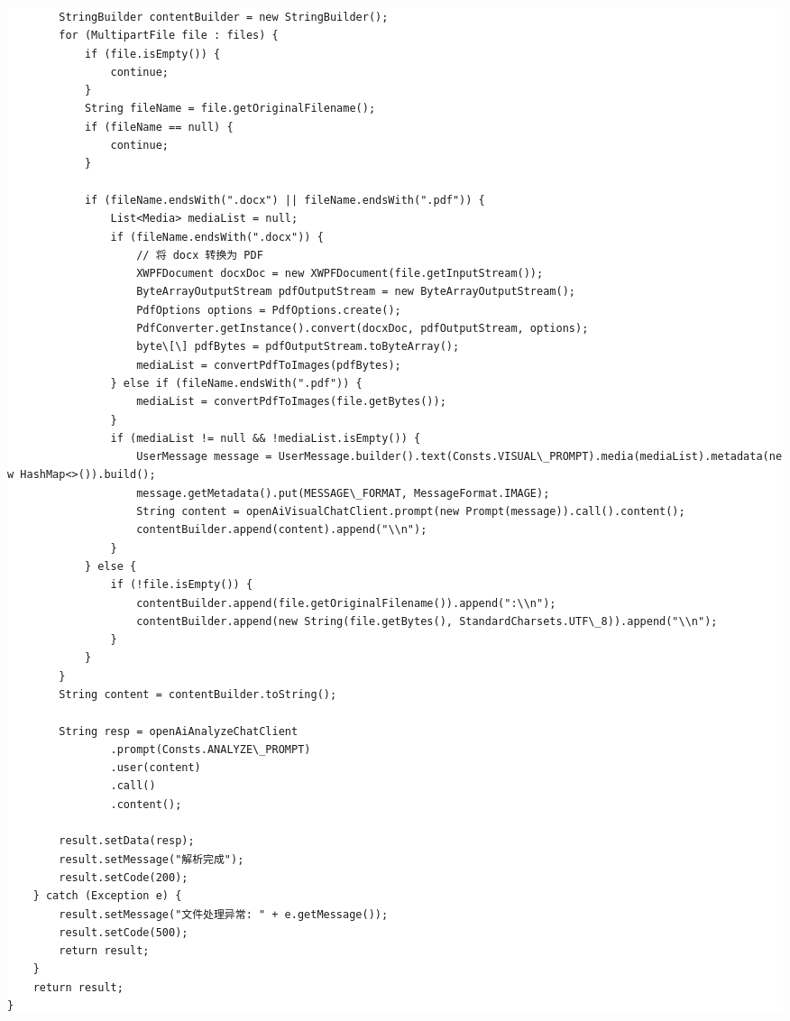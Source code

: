             StringBuilder contentBuilder = new StringBuilder();
            for (MultipartFile file : files) {
                if (file.isEmpty()) {
                    continue;
                }
                String fileName = file.getOriginalFilename();
                if (fileName == null) {
                    continue;
                }

                if (fileName.endsWith(".docx") || fileName.endsWith(".pdf")) {
                    List<Media> mediaList = null;
                    if (fileName.endsWith(".docx")) {
                        // 将 docx 转换为 PDF
                        XWPFDocument docxDoc = new XWPFDocument(file.getInputStream());
                        ByteArrayOutputStream pdfOutputStream = new ByteArrayOutputStream();
                        PdfOptions options = PdfOptions.create();
                        PdfConverter.getInstance().convert(docxDoc, pdfOutputStream, options);
                        byte\[\] pdfBytes = pdfOutputStream.toByteArray();
                        mediaList = convertPdfToImages(pdfBytes);
                    } else if (fileName.endsWith(".pdf")) {
                        mediaList = convertPdfToImages(file.getBytes());
                    }
                    if (mediaList != null && !mediaList.isEmpty()) {
                        UserMessage message = UserMessage.builder().text(Consts.VISUAL\_PROMPT).media(mediaList).metadata(new HashMap<>()).build();
                        message.getMetadata().put(MESSAGE\_FORMAT, MessageFormat.IMAGE);
                        String content = openAiVisualChatClient.prompt(new Prompt(message)).call().content();
                        contentBuilder.append(content).append("\\n");
                    }
                } else {
                    if (!file.isEmpty()) {
                        contentBuilder.append(file.getOriginalFilename()).append(":\\n");
                        contentBuilder.append(new String(file.getBytes(), StandardCharsets.UTF\_8)).append("\\n");
                    }
                }
            }
            String content = contentBuilder.toString();

            String resp = openAiAnalyzeChatClient
                    .prompt(Consts.ANALYZE\_PROMPT)
                    .user(content)
                    .call()
                    .content();

            result.setData(resp);
            result.setMessage("解析完成");
            result.setCode(200);
        } catch (Exception e) {
            result.setMessage("文件处理异常: " + e.getMessage());
            result.setCode(500);
            return result;
        }
        return result;
    }

